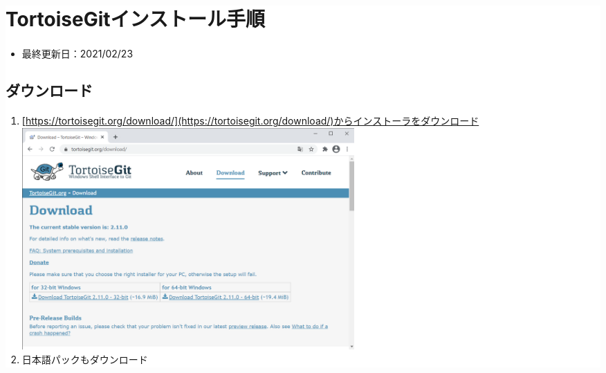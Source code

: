 # TortoiseGitインストール手順
- 最終更新日：2021/02/23

## ダウンロード
1. [https://tortoisegit.org/download/](https://tortoisegit.org/download/)からインストーラをダウンロード
    <br /><img src="./img/01_download/01.png" width="480px">
1. 日本語パックもダウンロード